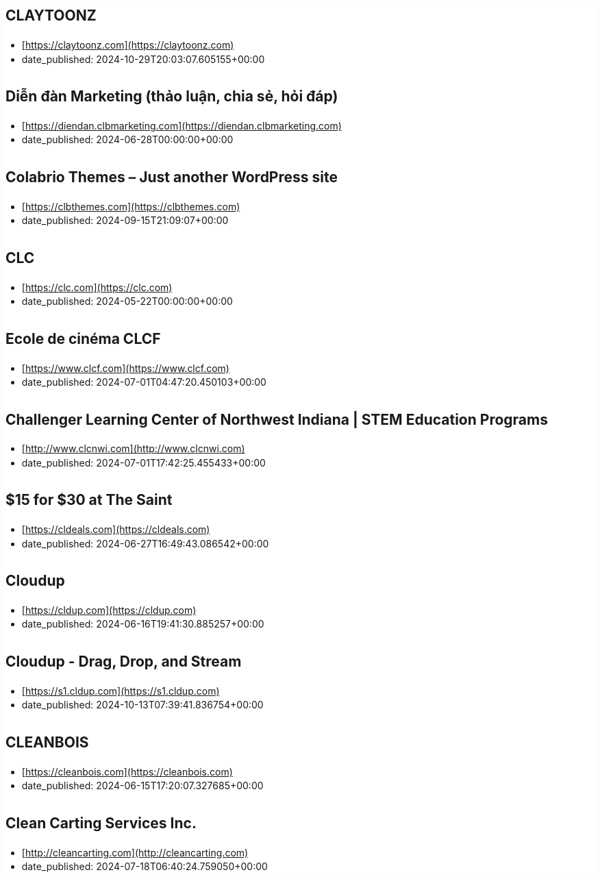  ## CLAYTOONZ
 - [https://claytoonz.com](https://claytoonz.com)
 - date_published: 2024-10-29T20:03:07.605155+00:00

 ## Diễn đàn Marketing (thảo luận, chia sẻ, hỏi đáp)
 - [https://diendan.clbmarketing.com](https://diendan.clbmarketing.com)
 - date_published: 2024-06-28T00:00:00+00:00

 ## Colabrio Themes – Just another WordPress site
 - [https://clbthemes.com](https://clbthemes.com)
 - date_published: 2024-09-15T21:09:07+00:00

 ## CLC
 - [https://clc.com](https://clc.com)
 - date_published: 2024-05-22T00:00:00+00:00

 ## Ecole de cinéma CLCF
 - [https://www.clcf.com](https://www.clcf.com)
 - date_published: 2024-07-01T04:47:20.450103+00:00

 ## Challenger Learning Center of Northwest Indiana | STEM Education Programs
 - [http://www.clcnwi.com](http://www.clcnwi.com)
 - date_published: 2024-07-01T17:42:25.455433+00:00

 ## $15 for $30 at The Saint
 - [https://cldeals.com](https://cldeals.com)
 - date_published: 2024-06-27T16:49:43.086542+00:00

 ## Cloudup
 - [https://cldup.com](https://cldup.com)
 - date_published: 2024-06-16T19:41:30.885257+00:00

 ## Cloudup - Drag, Drop, and Stream
 - [https://s1.cldup.com](https://s1.cldup.com)
 - date_published: 2024-10-13T07:39:41.836754+00:00

 ## CLEANBOIS
 - [https://cleanbois.com](https://cleanbois.com)
 - date_published: 2024-06-15T17:20:07.327685+00:00

 ## Clean Carting Services Inc.
 - [http://cleancarting.com](http://cleancarting.com)
 - date_published: 2024-07-18T06:40:24.759050+00:00
